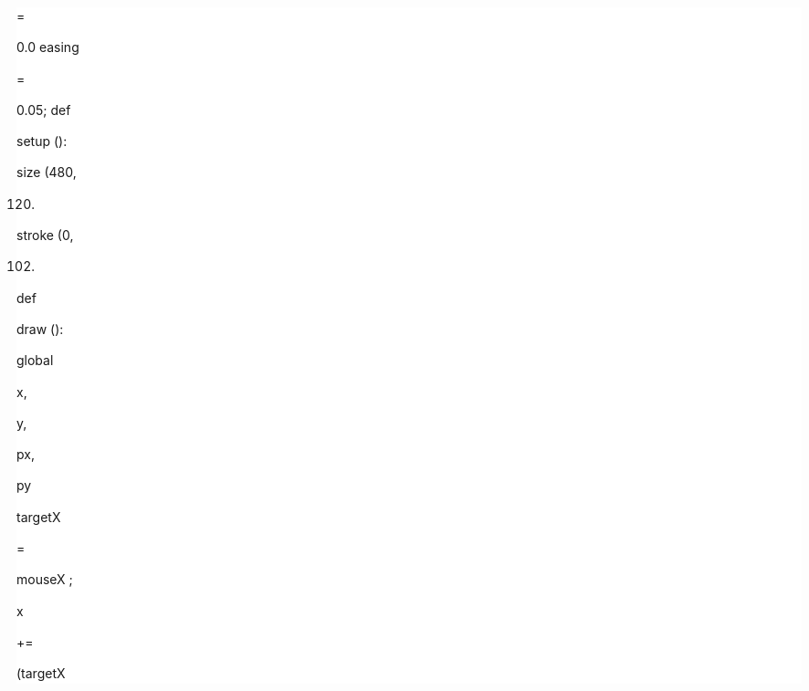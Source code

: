 
=


0.0
easing


=


0.05;
def


setup
():


size
(480,


120)


stroke
(0,


102)
def


draw
():


global


x,


y,


px,


py


targetX


=


mouseX
;


x


+=


(targetX
